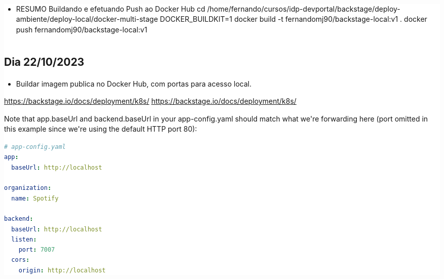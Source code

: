 - RESUMO
Buildando e efetuando Push ao Docker Hub
cd /home/fernando/cursos/idp-devportal/backstage/deploy-ambiente/deploy-local/docker-multi-stage
DOCKER_BUILDKIT=1 docker build -t fernandomj90/backstage-local:v1 .
docker push fernandomj90/backstage-local:v1







# ####################################################################################################################################################
# ####################################################################################################################################################
# ####################################################################################################################################################
# ####################################################################################################################################################
# ####################################################################################################################################################
## Dia 22/10/2023

- Buildar imagem publica no Docker Hub, com portas para acesso local.


https://backstage.io/docs/deployment/k8s/
<https://backstage.io/docs/deployment/k8s/>

Note that app.baseUrl and backend.baseUrl in your app-config.yaml should match what we're forwarding here (port omitted in this example since we're using the default HTTP port 80):

~~~~YAML
# app-config.yaml
app:
  baseUrl: http://localhost

organization:
  name: Spotify

backend:
  baseUrl: http://localhost
  listen:
    port: 7007
  cors:
    origin: http://localhost
~~~~
